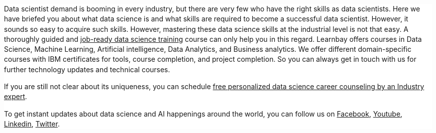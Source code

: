 Data scientist demand is booming in every industry, but there are very few who have the right skills as data scientists. Here we have briefed you about what data science is and what skills are required to become a successful data scientist. However, it sounds so easy to acquire such skills. However, mastering these data science skills at the industrial level is not that easy. A thoroughly guided and <a href="https://www.learnbay.co/job-guarantee-or-money-back-data-science-ai-certification-course" target="_blank">job-ready data science training</a> course can only help you in this regard. Learnbay offers courses in Data Science, Machine Learning, Artificial intelligence, Data Analytics, and Business analytics. We offer different domain-specific courses with IBM certificates for tools, course completion, and project completion. So you can always get in touch with us for further technology updates and technical courses.

If you are still not clear about its uniqueness, you can schedule <a href="https://api.whatsapp.com/send?phone=917349222263&text=Hello," target="_blank" rel="nofollow">free personalized data science career counseling by an Industry expert</a>.

To get instant updates about data science and AI happenings around the world, you can follow us on <a href="https://www.facebook.com/learnbay/" target="_blank">Facebook</a>, <a href="https://www.youtube.com/channel/UC-ntE_GnjjiUuKYqih9ENYA/featured" target="_blank">Youtube</a>, <a href="https://www.linkedin.com/company/learnbay/?original_referer=http%3A%2F%2Flocalhost%3A3001%2F" target="_blank">Linkedin</a>, <a href="https://twitter.com/Learnbay" target="_blank">Twitter</a>.